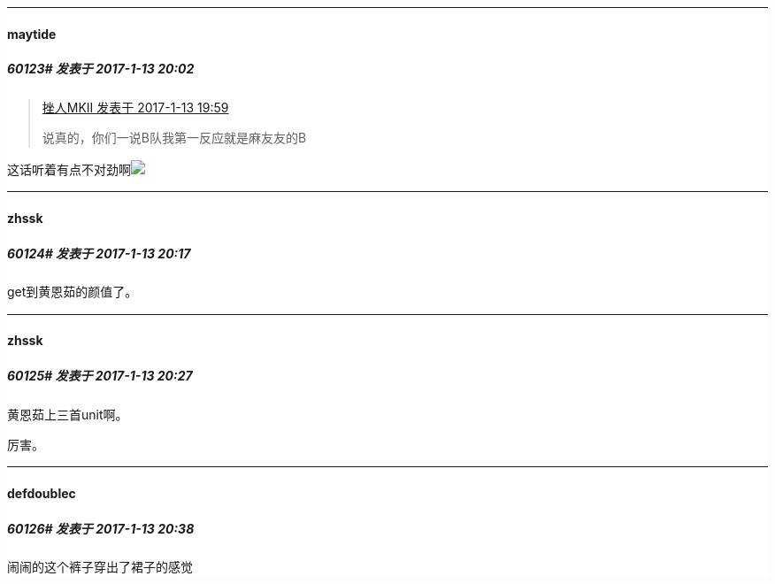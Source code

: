





-----

####  maytide  
##### 60123#       发表于 2017-1-13 20:02



<blockquote><a href="httphttps://bbs.saraba1st.com/2b/forum.php?mod=redirect&amp;goto=findpost&amp;pid=34799796&amp;ptid=1105387" target="_blank">挫人MKII 发表于 2017-1-13 19:59</a>

说真的，你们一说B队我第一反应就是麻友友的B</blockquote>
这话听着有点不对劲啊<img src="https://static.saraba1st.com/image/smiley/face/149.gif" referrerpolicy="no-referrer">







-----

####  zhssk  
##### 60124#       发表于 2017-1-13 20:17




get到黄恩茹的颜值了。







-----

####  zhssk  
##### 60125#       发表于 2017-1-13 20:27




黄恩茹上三首unit啊。

厉害。







-----

####  defdoublec  
##### 60126#       发表于 2017-1-13 20:38




闹闹的这个裤子穿出了裙子的感觉
